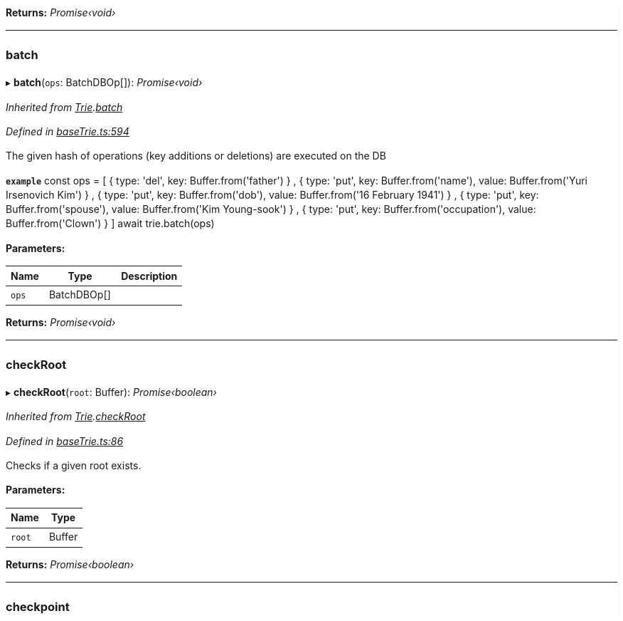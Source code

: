 **Returns:** *Promise‹void›*

___

###  batch

▸ **batch**(`ops`: BatchDBOp[]): *Promise‹void›*

*Inherited from [Trie](_basetrie_.trie.md).[batch](_basetrie_.trie.md#batch)*

*Defined in [baseTrie.ts:594](https://github.com/ethereumjs/ethereumjs-vm/blob/master/packages/trie/src/baseTrie.ts#L594)*

The given hash of operations (key additions or deletions) are executed on the DB

**`example`** 
const ops = [
   { type: 'del', key: Buffer.from('father') }
 , { type: 'put', key: Buffer.from('name'), value: Buffer.from('Yuri Irsenovich Kim') }
 , { type: 'put', key: Buffer.from('dob'), value: Buffer.from('16 February 1941') }
 , { type: 'put', key: Buffer.from('spouse'), value: Buffer.from('Kim Young-sook') }
 , { type: 'put', key: Buffer.from('occupation'), value: Buffer.from('Clown') }
]
await trie.batch(ops)

**Parameters:**

Name | Type | Description |
------ | ------ | ------ |
`ops` | BatchDBOp[] |   |

**Returns:** *Promise‹void›*

___

###  checkRoot

▸ **checkRoot**(`root`: Buffer): *Promise‹boolean›*

*Inherited from [Trie](_basetrie_.trie.md).[checkRoot](_basetrie_.trie.md#checkroot)*

*Defined in [baseTrie.ts:86](https://github.com/ethereumjs/ethereumjs-vm/blob/master/packages/trie/src/baseTrie.ts#L86)*

Checks if a given root exists.

**Parameters:**

Name | Type |
------ | ------ |
`root` | Buffer |

**Returns:** *Promise‹boolean›*

___

###  checkpoint

